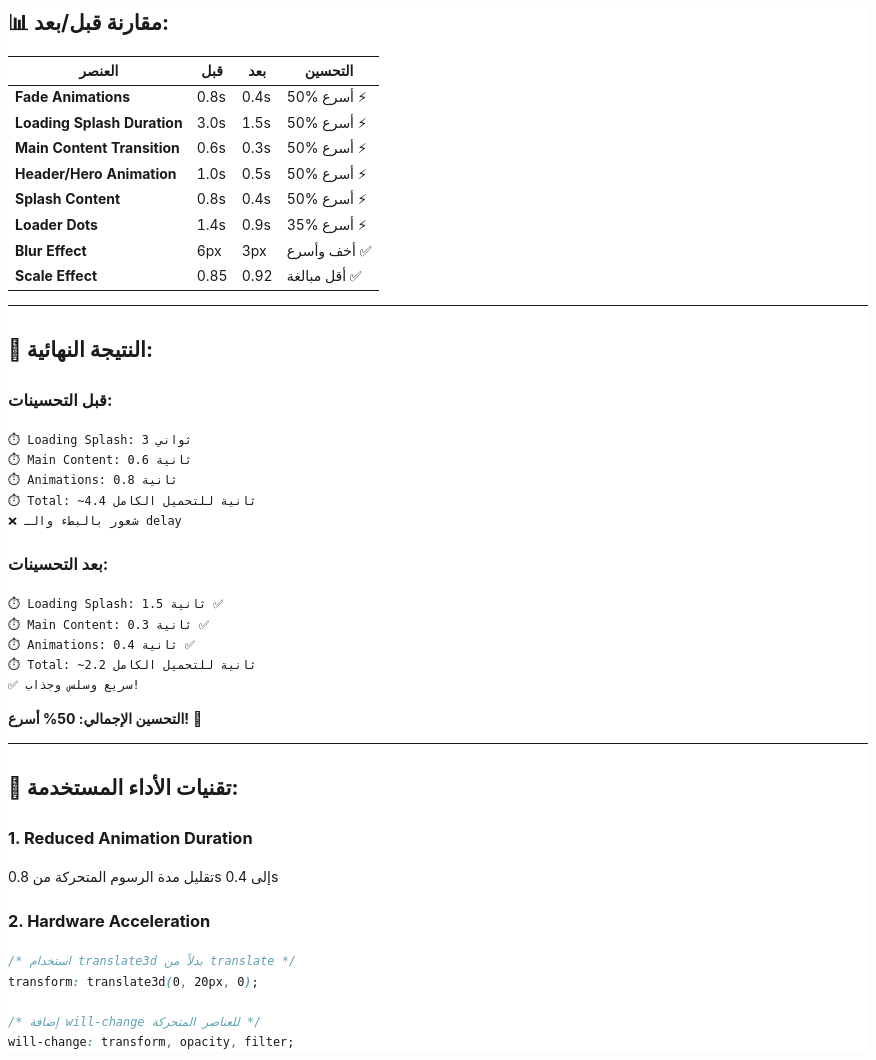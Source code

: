
## 📊 مقارنة قبل/بعد:

| العنصر | قبل | بعد | التحسين |
|--------|-----|-----|---------|
| **Fade Animations** | 0.8s | 0.4s | 50% أسرع ⚡ |
| **Loading Splash Duration** | 3.0s | 1.5s | 50% أسرع ⚡ |
| **Main Content Transition** | 0.6s | 0.3s | 50% أسرع ⚡ |
| **Header/Hero Animation** | 1.0s | 0.5s | 50% أسرع ⚡ |
| **Splash Content** | 0.8s | 0.4s | 50% أسرع ⚡ |
| **Loader Dots** | 1.4s | 0.9s | 35% أسرع ⚡ |
| **Blur Effect** | 6px | 3px | أخف وأسرع ✅ |
| **Scale Effect** | 0.85 | 0.92 | أقل مبالغة ✅ |

---

## 🎯 النتيجة النهائية:

### قبل التحسينات:
```
⏱️ Loading Splash: 3 ثواني
⏱️ Main Content: 0.6 ثانية
⏱️ Animations: 0.8 ثانية
⏱️ Total: ~4.4 ثانية للتحميل الكامل
❌ شعور بالبطء والـ delay
```

### بعد التحسينات:
```
⏱️ Loading Splash: 1.5 ثانية ✅
⏱️ Main Content: 0.3 ثانية ✅
⏱️ Animations: 0.4 ثانية ✅
⏱️ Total: ~2.2 ثانية للتحميل الكامل
✅ سريع وسلس وجذاب!
```

**التحسين الإجمالي: 50% أسرع!** 🚀

---

## 🔧 تقنيات الأداء المستخدمة:

### 1. **Reduced Animation Duration**
تقليل مدة الرسوم المتحركة من 0.8s إلى 0.4s

### 2. **Hardware Acceleration**
```css
/* استخدام translate3d بدلاً من translate */
transform: translate3d(0, 20px, 0);

/* إضافة will-change للعناصر المتحركة */
will-change: transform, opacity, filter;
```
